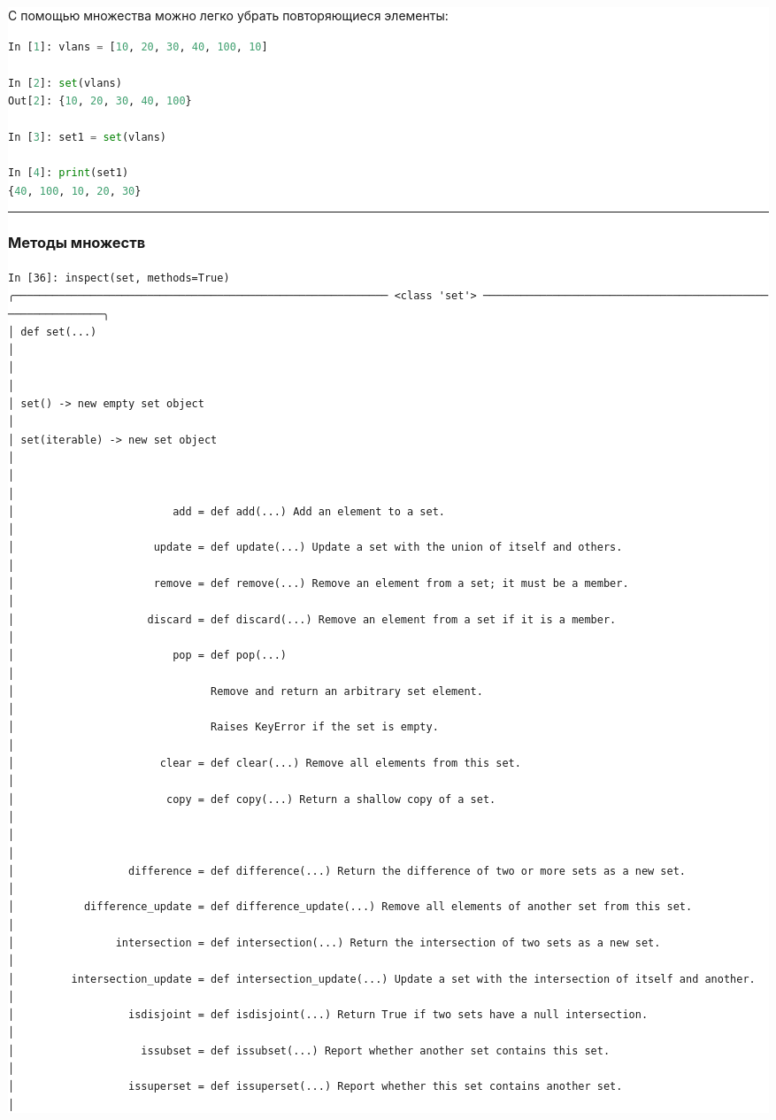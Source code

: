 С помощью множества можно легко убрать повторяющиеся элементы:
```python
In [1]: vlans = [10, 20, 30, 40, 100, 10]

In [2]: set(vlans)
Out[2]: {10, 20, 30, 40, 100}

In [3]: set1 = set(vlans)

In [4]: print(set1)
{40, 100, 10, 20, 30}
```

---
### Методы множеств

```
In [36]: inspect(set, methods=True)
╭─────────────────────────────────────────────────────────── <class 'set'> ────────────────────────────────────────────────────────────╮
│ def set(...)                                                                                                                         │
│                                                                                                                                      │
│ set() -> new empty set object                                                                                                        │
│ set(iterable) -> new set object                                                                                                      │
│                                                                                                                                      │
│                         add = def add(...) Add an element to a set.                                                                  │
│                      update = def update(...) Update a set with the union of itself and others.                                      │
│                      remove = def remove(...) Remove an element from a set; it must be a member.                                     │
│                     discard = def discard(...) Remove an element from a set if it is a member.                                       │
│                         pop = def pop(...)                                                                                           │
│                               Remove and return an arbitrary set element.                                                            │
│                               Raises KeyError if the set is empty.                                                                   │
│                       clear = def clear(...) Remove all elements from this set.                                                      │
│                        copy = def copy(...) Return a shallow copy of a set.                                                          │
│                                                                                                                                      │
│                  difference = def difference(...) Return the difference of two or more sets as a new set.                            │
│           difference_update = def difference_update(...) Remove all elements of another set from this set.                           │
│                intersection = def intersection(...) Return the intersection of two sets as a new set.                                │
│         intersection_update = def intersection_update(...) Update a set with the intersection of itself and another.                 │
│                  isdisjoint = def isdisjoint(...) Return True if two sets have a null intersection.                                  │
│                    issubset = def issubset(...) Report whether another set contains this set.                                        │
│                  issuperset = def issuperset(...) Report whether this set contains another set.                                      │
```